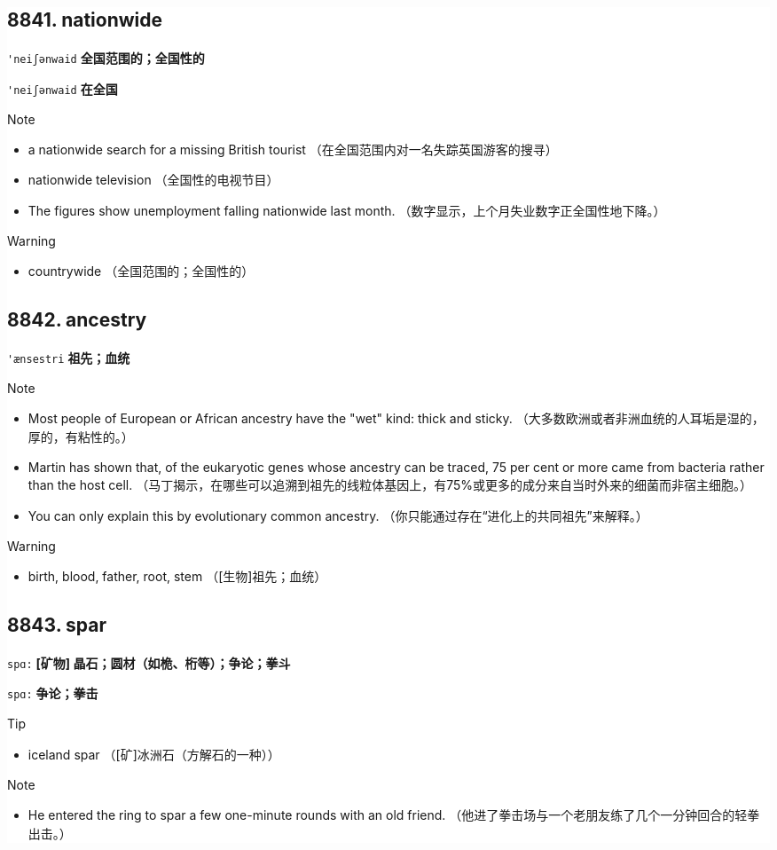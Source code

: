 ## 8841. nationwide

`'neiʃənwaid`  **全国范围的；全国性的**

`'neiʃənwaid`  **在全国**

> [!NOTE]
>
> - a nationwide search for a missing British tourist （在全国范围内对一名失踪英国游客的搜寻）
>
> - nationwide television （全国性的电视节目）
>
> - The figures show unemployment falling nationwide last month. （数字显示，上个月失业数字正全国性地下降。）
>

> [!WARNING]
>
> - countrywide （全国范围的；全国性的）
>

## 8842. ancestry

`'ænsestri`  **祖先；血统**

> [!NOTE]
>
> - Most people of European or African ancestry have the "wet" kind: thick and sticky. （大多数欧洲或者非洲血统的人耳垢是湿的，厚的，有粘性的。）
>
> - Martin has shown that, of the eukaryotic genes whose ancestry can be traced, 75 per cent or more came from bacteria rather than the host cell. （马丁揭示，在哪些可以追溯到祖先的线粒体基因上，有75%或更多的成分来自当时外来的细菌而非宿主细胞。）
>
> - You can only explain this by evolutionary common ancestry. （你只能通过存在“进化上的共同祖先”来解释。）
>

> [!WARNING]
>
> - birth, blood, father, root, stem （[生物]祖先；血统）
>

## 8843. spar

`spɑ:`  **[矿物] 晶石；圆材（如桅、桁等）；争论；拳斗**

`spɑ:`  **争论；拳击**

> [!TIP]
>
> - iceland spar （[矿]冰洲石（方解石的一种））
>

> [!NOTE]
>
> - He entered the ring to spar a few one-minute rounds with an old friend. （他进了拳击场与一个老朋友练了几个一分钟回合的轻拳出击。）
>
